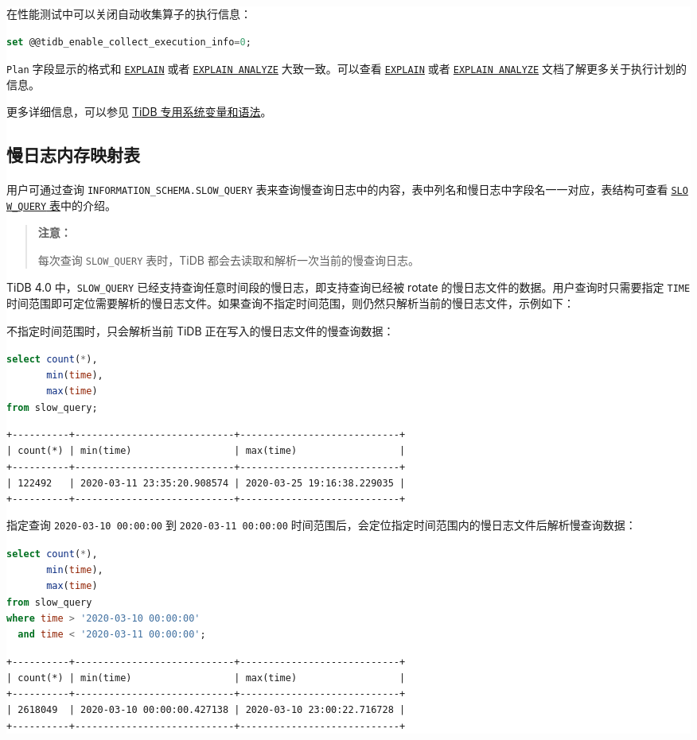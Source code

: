 在性能测试中可以关闭自动收集算子的执行信息：


```sql
set @@tidb_enable_collect_execution_info=0;
```

`Plan` 字段显示的格式和 [`EXPLAIN`](/sql-statements/sql-statement-explain.md) 或者 [`EXPLAIN ANALYZE`](/sql-statements/sql-statement-explain-analyze.md) 大致一致。可以查看 [`EXPLAIN`](/sql-statements/sql-statement-explain.md) 或者 [`EXPLAIN ANALYZE`](/sql-statements/sql-statement-explain-analyze.md) 文档了解更多关于执行计划的信息。

更多详细信息，可以参见 [TiDB 专用系统变量和语法](/system-variables.md)。

## 慢日志内存映射表

用户可通过查询 `INFORMATION_SCHEMA.SLOW_QUERY` 表来查询慢查询日志中的内容，表中列名和慢日志中字段名一一对应，表结构可查看 [`SLOW_QUERY` 表](/information-schema/information-schema-slow-query.md)中的介绍。

> **注意：**
>
> 每次查询 `SLOW_QUERY` 表时，TiDB 都会去读取和解析一次当前的慢查询日志。

TiDB 4.0 中，`SLOW_QUERY` 已经支持查询任意时间段的慢日志，即支持查询已经被 rotate 的慢日志文件的数据。用户查询时只需要指定 `TIME` 时间范围即可定位需要解析的慢日志文件。如果查询不指定时间范围，则仍然只解析当前的慢日志文件，示例如下：

不指定时间范围时，只会解析当前 TiDB 正在写入的慢日志文件的慢查询数据：


```sql
select count(*),
       min(time),
       max(time)
from slow_query;
```

```
+----------+----------------------------+----------------------------+
| count(*) | min(time)                  | max(time)                  |
+----------+----------------------------+----------------------------+
| 122492   | 2020-03-11 23:35:20.908574 | 2020-03-25 19:16:38.229035 |
+----------+----------------------------+----------------------------+
```

指定查询 `2020-03-10 00:00:00` 到 `2020-03-11 00:00:00` 时间范围后，会定位指定时间范围内的慢日志文件后解析慢查询数据：


```sql
select count(*),
       min(time),
       max(time)
from slow_query
where time > '2020-03-10 00:00:00'
  and time < '2020-03-11 00:00:00';
```

```
+----------+----------------------------+----------------------------+
| count(*) | min(time)                  | max(time)                  |
+----------+----------------------------+----------------------------+
| 2618049  | 2020-03-10 00:00:00.427138 | 2020-03-10 23:00:22.716728 |
+----------+----------------------------+----------------------------+
```
